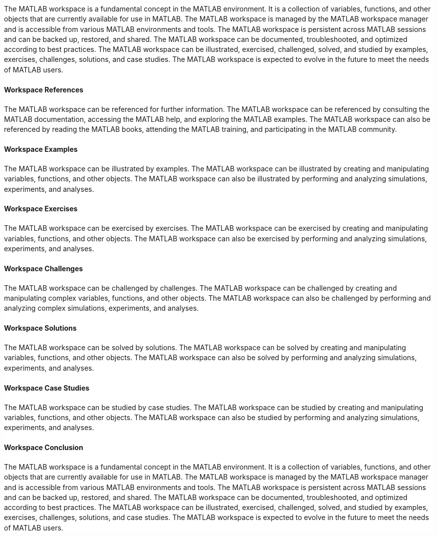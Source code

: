 The MATLAB workspace is a fundamental concept in the MATLAB environment. It is a collection of variables, functions, and other objects that are currently available for use in MATLAB. The MATLAB workspace is managed by the MATLAB workspace manager and is accessible from various MATLAB environments and tools. The MATLAB workspace is persistent across MATLAB sessions and can be backed up, restored, and shared. The MATLAB workspace can be documented, troubleshooted, and optimized according to best practices. The MATLAB workspace can be illustrated, exercised, challenged, solved, and studied by examples, exercises, challenges, solutions, and case studies. The MATLAB workspace is expected to evolve in the future to meet the needs of MATLAB users.

#### Workspace References

The MATLAB workspace can be referenced for further information. The MATLAB workspace can be referenced by consulting the MATLAB documentation, accessing the MATLAB help, and exploring the MATLAB examples. The MATLAB workspace can also be referenced by reading the MATLAB books, attending the MATLAB training, and participating in the MATLAB community.

#### Workspace Examples

The MATLAB workspace can be illustrated by examples. The MATLAB workspace can be illustrated by creating and manipulating variables, functions, and other objects. The MATLAB workspace can also be illustrated by performing and analyzing simulations, experiments, and analyses.

#### Workspace Exercises

The MATLAB workspace can be exercised by exercises. The MATLAB workspace can be exercised by creating and manipulating variables, functions, and other objects. The MATLAB workspace can also be exercised by performing and analyzing simulations, experiments, and analyses.

#### Workspace Challenges

The MATLAB workspace can be challenged by challenges. The MATLAB workspace can be challenged by creating and manipulating complex variables, functions, and other objects. The MATLAB workspace can also be challenged by performing and analyzing complex simulations, experiments, and analyses.

#### Workspace Solutions

The MATLAB workspace can be solved by solutions. The MATLAB workspace can be solved by creating and manipulating variables, functions, and other objects. The MATLAB workspace can also be solved by performing and analyzing simulations, experiments, and analyses.

#### Workspace Case Studies

The MATLAB workspace can be studied by case studies. The MATLAB workspace can be studied by creating and manipulating variables, functions, and other objects. The MATLAB workspace can also be studied by performing and analyzing simulations, experiments, and analyses.

#### Workspace Conclusion

The MATLAB workspace is a fundamental concept in the MATLAB environment. It is a collection of variables, functions, and other objects that are currently available for use in MATLAB. The MATLAB workspace is managed by the MATLAB workspace manager and is accessible from various MATLAB environments and tools. The MATLAB workspace is persistent across MATLAB sessions and can be backed up, restored, and shared. The MATLAB workspace can be documented, troubleshooted, and optimized according to best practices. The MATLAB workspace can be illustrated, exercised, challenged, solved, and studied by examples, exercises, challenges, solutions, and case studies. The MATLAB workspace is expected to evolve in the future to meet the needs of MATLAB users.
